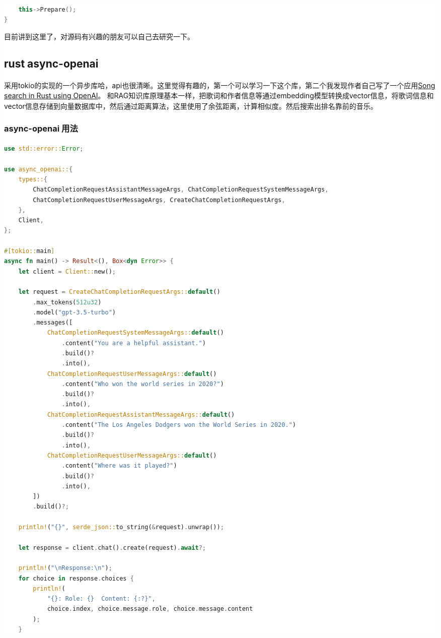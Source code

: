 ```c++
	this->Prepare();
}
```

目前讲到这里了，对源码有兴趣的朋友可以自己去研究一下。

## rust async-openai  

采用tokio的实现的一个异步库哈，api也很清晰。这里觉得有趣的，第一个可以学习一下这个库，第二个我发现作者自己写了一个应用[Song search in Rust using OpenAI](https://gigapotential.dev/blog/song-search-in-rust-using-openai/)。
和RAG知识库原理基本一样，把歌词和作者信息等通过embedding模型转换成vector信息，将歌词信息和vector信息存储到向量数据库中，然后通过距离算法，这里使用了余弦距离，计算相似度。然后搜索出排名靠前的音乐。
### async-openai 用法

```rust
use std::error::Error;

use async_openai::{
    types::{
        ChatCompletionRequestAssistantMessageArgs, ChatCompletionRequestSystemMessageArgs,
        ChatCompletionRequestUserMessageArgs, CreateChatCompletionRequestArgs,
    },
    Client,
};

#[tokio::main]
async fn main() -> Result<(), Box<dyn Error>> {
    let client = Client::new();

    let request = CreateChatCompletionRequestArgs::default()
        .max_tokens(512u32)
        .model("gpt-3.5-turbo")
        .messages([
            ChatCompletionRequestSystemMessageArgs::default()
                .content("You are a helpful assistant.")
                .build()?
                .into(),
            ChatCompletionRequestUserMessageArgs::default()
                .content("Who won the world series in 2020?")
                .build()?
                .into(),
            ChatCompletionRequestAssistantMessageArgs::default()
                .content("The Los Angeles Dodgers won the World Series in 2020.")
                .build()?
                .into(),
            ChatCompletionRequestUserMessageArgs::default()
                .content("Where was it played?")
                .build()?
                .into(),
        ])
        .build()?;

    println!("{}", serde_json::to_string(&request).unwrap());

    let response = client.chat().create(request).await?;

    println!("\nResponse:\n");
    for choice in response.choices {
        println!(
            "{}: Role: {}  Content: {:?}",
            choice.index, choice.message.role, choice.message.content
        );
    }
```